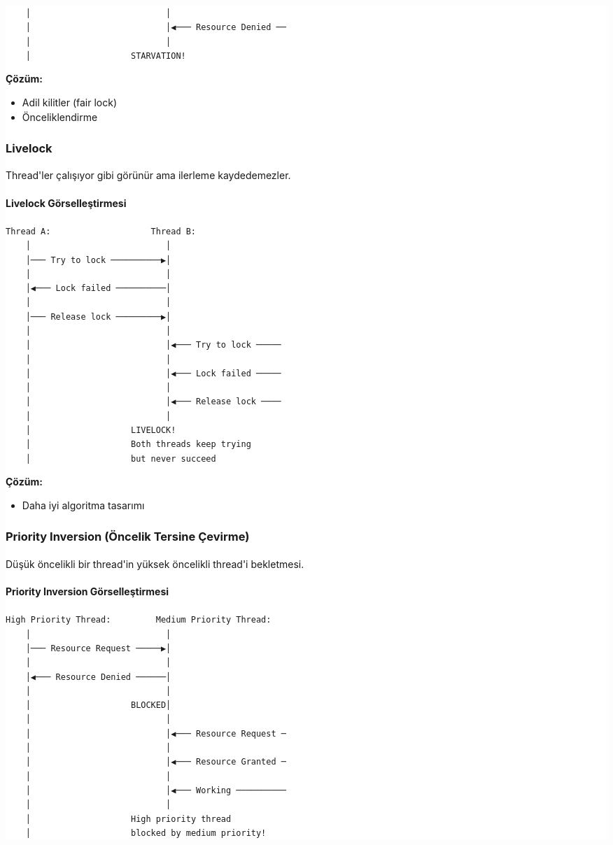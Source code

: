 ```
    │                           │
    │                           │◀─── Resource Denied ──
    │                           │
    │                    STARVATION!
```

**Çözüm:**
- Adil kilitler (fair lock)
- Önceliklendirme

### Livelock
Thread'ler çalışıyor gibi görünür ama ilerleme kaydedemezler.

#### Livelock Görselleştirmesi
```
Thread A:                    Thread B:
    │                           │
    │─── Try to lock ──────────▶│
    │                           │
    │◀─── Lock failed ──────────│
    │                           │
    │─── Release lock ─────────▶│
    │                           │
    │                           │◀─── Try to lock ─────
    │                           │
    │                           │◀─── Lock failed ─────
    │                           │
    │                           │◀─── Release lock ────
    │                           │
    │                    LIVELOCK!
    │                    Both threads keep trying
    │                    but never succeed
```

**Çözüm:**
- Daha iyi algoritma tasarımı

### Priority Inversion (Öncelik Tersine Çevirme)
Düşük öncelikli bir thread'in yüksek öncelikli thread'i bekletmesi.

#### Priority Inversion Görselleştirmesi
```
High Priority Thread:         Medium Priority Thread:
    │                           │
    │─── Resource Request ─────▶│
    │                           │
    │◀─── Resource Denied ──────│
    │                           │
    │                    BLOCKED│
    │                           │
    │                           │◀─── Resource Request ─
    │                           │
    │                           │◀─── Resource Granted ─
    │                           │
    │                           │◀─── Working ──────────
    │                           │
    │                    High priority thread
    │                    blocked by medium priority!
```
